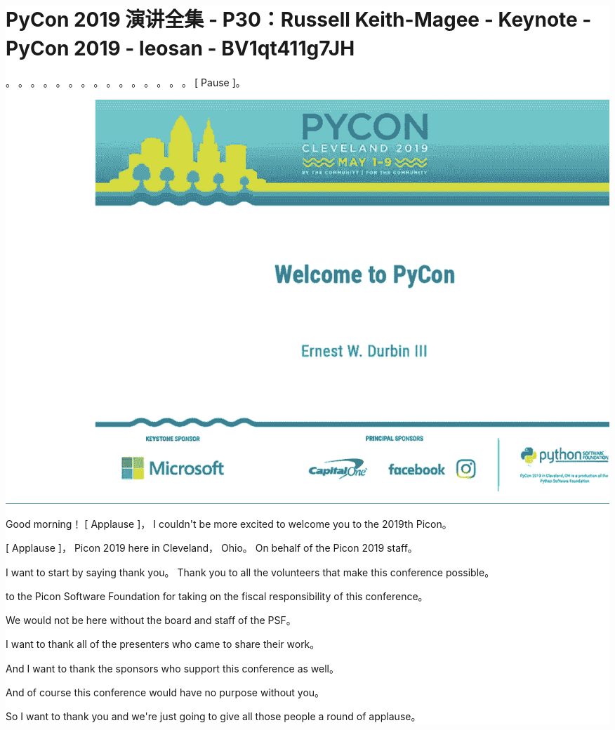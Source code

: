 # PyCon 2019 演讲全集 - P30：Russell Keith-Magee - Keynote - PyCon 2019 - leosan - BV1qt411g7JH

 。 。 。 。 。 。 。 。 。 。 。 。 。 。 。 [ Pause ]。

![](img/af67456081012fc3c13f5641659012bf_1.png)

 Good morning！ [ Applause ]， I couldn't be more excited to welcome you to the 2019th Picon。

 [ Applause ]， Picon 2019 here in Cleveland， Ohio。 On behalf of the Picon 2019 staff。

 I want to start by saying thank you。 Thank you to all the volunteers that make this conference possible。

 to the Picon Software Foundation for taking on the fiscal responsibility of this conference。

 We would not be here without the board and staff of the PSF。

 I want to thank all of the presenters who came to share their work。

 And I want to thank the sponsors who support this conference as well。

 And of course this conference would have no purpose without you。

 So I want to thank you and we're just going to give all those people a round of applause。
